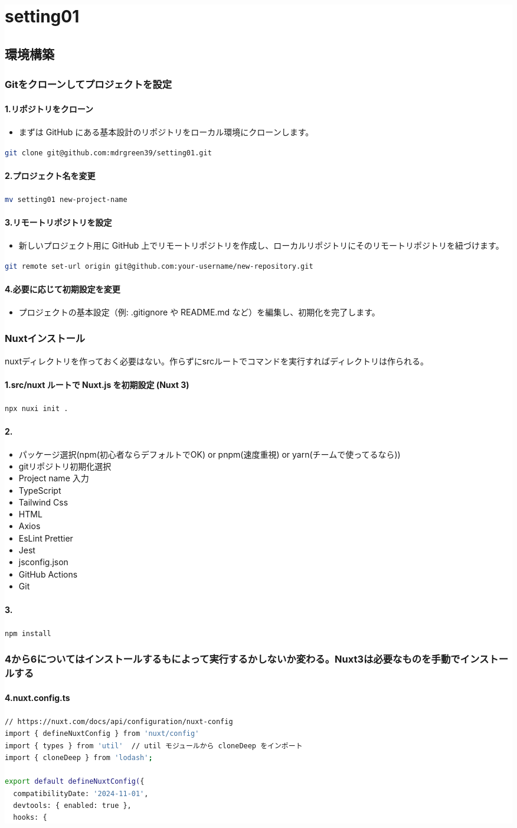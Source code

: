 # setting01
## 環境構築
### Gitをクローンしてプロジェクトを設定
#### 1.リポジトリをクローン
- まずは GitHub にある基本設計のリポジトリをローカル環境にクローンします。
``` bash
git clone git@github.com:mdrgreen39/setting01.git
```
#### 2.プロジェクト名を変更
``` bash
mv setting01 new-project-name
```

#### 3.リモートリポジトリを設定
- 新しいプロジェクト用に GitHub 上でリモートリポジトリを作成し、ローカルリポジトリにそのリモートリポジトリを紐づけます。
``` bash
git remote set-url origin git@github.com:your-username/new-repository.git

```
#### 4.必要に応じて初期設定を変更
- プロジェクトの基本設定（例: .gitignore や README.md など）を編集し、初期化を完了します。

### Nuxtインストール
nuxtディレクトリを作っておく必要はない。作らずにsrcルートでコマンドを実行すればディレクトリは作られる。
#### 1.src/nuxt ルートで Nuxt.js を初期設定 (Nuxt 3)
``` bash
npx nuxi init .
```
#### 2.
- パッケージ選択(npm(初心者ならデフォルトでOK) or pnpm(速度重視) or yarn(チームで使ってるなら))
- gitリポジトリ初期化選択
- Project name 入力
- TypeScript
- Tailwind Css
- HTML
- Axios
- EsLint Prettier
- Jest
- jsconfig.json
- GitHub Actions
- Git

#### 3.
``` bash
npm install
```
### 4から6についてはインストールするもによって実行するかしないか変わる。Nuxt3は必要なものを手動でインストールする
#### 4.nuxt.config.ts
``` bash
// https://nuxt.com/docs/api/configuration/nuxt-config
import { defineNuxtConfig } from 'nuxt/config'
import { types } from 'util'  // util モジュールから cloneDeep をインポート
import { cloneDeep } from 'lodash';

export default defineNuxtConfig({
  compatibilityDate: '2024-11-01',
  devtools: { enabled: true },
  hooks: {
```